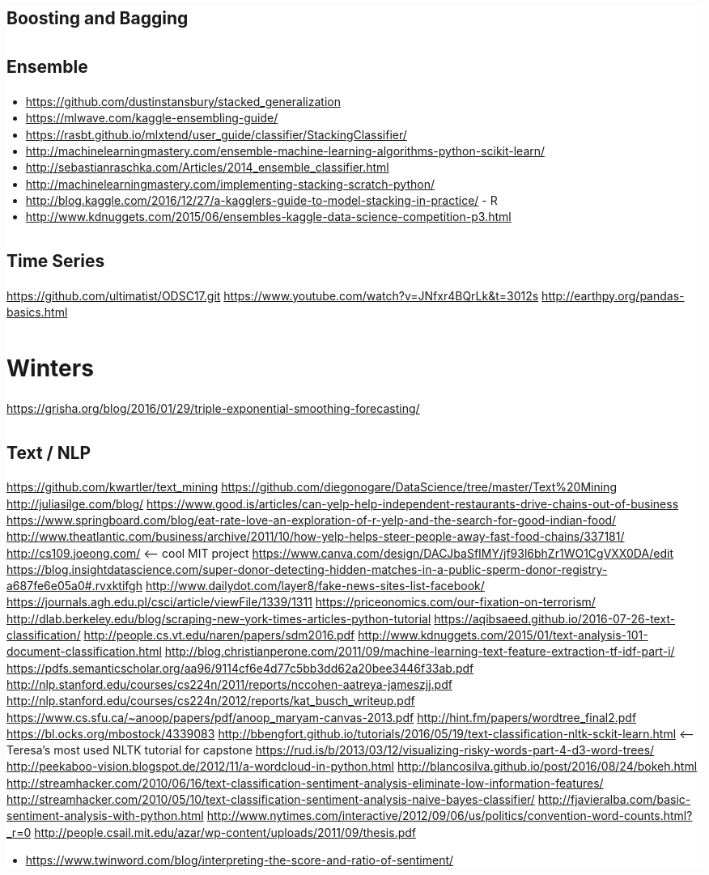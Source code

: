 ## Boosting and Bagging

## Ensemble
* https://github.com/dustinstansbury/stacked_generalization
* https://mlwave.com/kaggle-ensembling-guide/
* https://rasbt.github.io/mlxtend/user_guide/classifier/StackingClassifier/
* http://machinelearningmastery.com/ensemble-machine-learning-algorithms-python-scikit-learn/
* http://sebastianraschka.com/Articles/2014_ensemble_classifier.html
* http://machinelearningmastery.com/implementing-stacking-scratch-python/
* http://blog.kaggle.com/2016/12/27/a-kagglers-guide-to-model-stacking-in-practice/ - R
* http://www.kdnuggets.com/2015/06/ensembles-kaggle-data-science-competition-p3.html

## Time Series
https://github.com/ultimatist/ODSC17.git
https://www.youtube.com/watch?v=JNfxr4BQrLk&t=3012s
http://earthpy.org/pandas-basics.html

# Winters
https://grisha.org/blog/2016/01/29/triple-exponential-smoothing-forecasting/

## Text / NLP
https://github.com/kwartler/text_mining
https://github.com/diegonogare/DataScience/tree/master/Text%20Mining
http://juliasilge.com/blog/
https://www.good.is/articles/can-yelp-help-independent-restaurants-drive-chains-out-of-business
https://www.springboard.com/blog/eat-rate-love-an-exploration-of-r-yelp-and-the-search-for-good-indian-food/
http://www.theatlantic.com/business/archive/2011/10/how-yelp-helps-steer-people-away-fast-food-chains/337181/
http://cs109.joeong.com/ <— cool MIT project 
https://www.canva.com/design/DACJbaSfIMY/jf93l6bhZr1WO1CgVXX0DA/edit
https://blog.insightdatascience.com/super-donor-detecting-hidden-matches-in-a-public-sperm-donor-registry-a687fe6e05a0#.rvxktifgh
http://www.dailydot.com/layer8/fake-news-sites-list-facebook/
https://journals.agh.edu.pl/csci/article/viewFile/1339/1311
https://priceonomics.com/our-fixation-on-terrorism/
http://dlab.berkeley.edu/blog/scraping-new-york-times-articles-python-tutorial
https://aqibsaeed.github.io/2016-07-26-text-classification/
http://people.cs.vt.edu/naren/papers/sdm2016.pdf
http://www.kdnuggets.com/2015/01/text-analysis-101-document-classification.html
http://blog.christianperone.com/2011/09/machine-learning-text-feature-extraction-tf-idf-part-i/
https://pdfs.semanticscholar.org/aa96/9114cf6e4d77c5bb3dd62a20bee3446f33ab.pdf
http://nlp.stanford.edu/courses/cs224n/2011/reports/nccohen-aatreya-jameszjj.pdf
http://nlp.stanford.edu/courses/cs224n/2012/reports/kat_busch_writeup.pdf
https://www.cs.sfu.ca/~anoop/papers/pdf/anoop_maryam-canvas-2013.pdf
http://hint.fm/papers/wordtree_final2.pdf
https://bl.ocks.org/mbostock/4339083
http://bbengfort.github.io/tutorials/2016/05/19/text-classification-nltk-sckit-learn.html <— Teresa’s most used NLTK tutorial for capstone
https://rud.is/b/2013/03/12/visualizing-risky-words-part-4-d3-word-trees/
http://peekaboo-vision.blogspot.de/2012/11/a-wordcloud-in-python.html
http://blancosilva.github.io/post/2016/08/24/bokeh.html
http://streamhacker.com/2010/06/16/text-classification-sentiment-analysis-eliminate-low-information-features/
http://streamhacker.com/2010/05/10/text-classification-sentiment-analysis-naive-bayes-classifier/
http://fjavieralba.com/basic-sentiment-analysis-with-python.html
http://www.nytimes.com/interactive/2012/09/06/us/politics/convention-word-counts.html?_r=0
http://people.csail.mit.edu/azar/wp-content/uploads/2011/09/thesis.pdf
* https://www.twinword.com/blog/interpreting-the-score-and-ratio-of-sentiment/